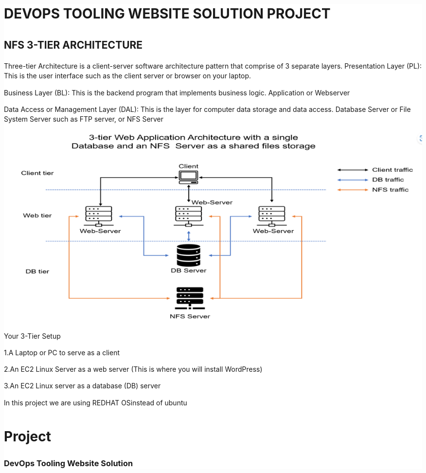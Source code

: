 # DEVOPS TOOLING WEBSITE SOLUTION PROJECT

## NFS 3-TIER ARCHITECTURE


Three-tier Architecture is a client-server software architecture pattern that comprise of 3 separate layers.
Presentation Layer (PL): This is the user interface such as the client server or browser on your laptop.

Business Layer (BL): This is the backend program that implements business logic. Application or Webserver

Data Access or Management Layer (DAL): This is the layer for computer data storage and data access. Database Server or File System Server such as FTP server, or NFS Server

![Alt text](<Images/3-tier infrastructure.png>)

Your 3-Tier Setup

1.A Laptop or PC to serve as a client

2.An EC2 Linux Server as a web server (This is where you will install WordPress)

3.An EC2 Linux server as a database (DB) server

In this project we are using REDHAT OSinstead of ubuntu


# Project
### DevOps Tooling Website Solution
